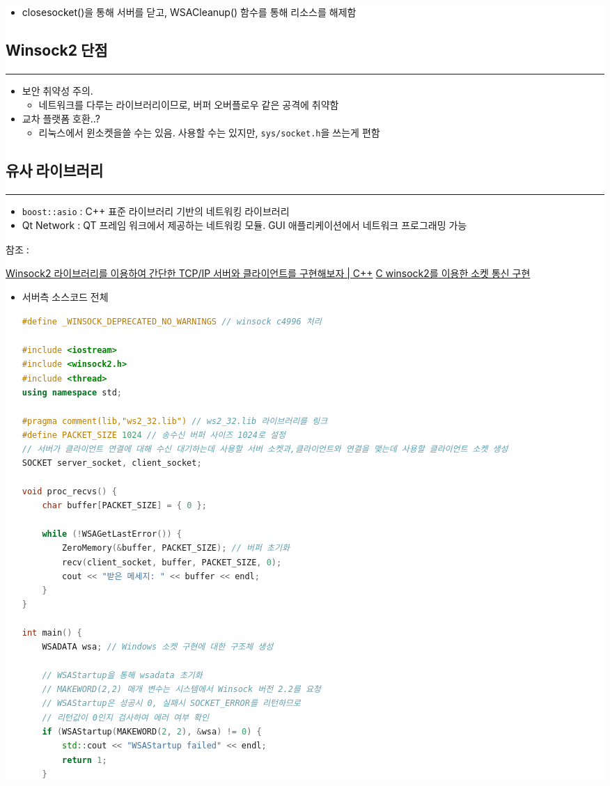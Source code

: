 - closesocket()을 통해 서버를 닫고, WSACleanup() 함수를 통해 리소스를 해제함

## Winsock2 단점
---
- 보안 취약성 주의. 
	- 네트워크를 다루는 라이브러리이므로, 버퍼 오버플로우 같은 공격에 취약함
- 교차 플랫폼 호환..?
	- 리눅스에서 윈소켓을쓸 수는 있음.  사용할 수는 있지만, `sys/socket.h`을 쓰는게 편함

## 유사 라이브러리
---
- `boost::asio` : C++ 표준 라이브러리 기반의 네트워킹 라이브러리
- Qt Network : QT 프레임 워크에서 제공하는 네트워킹 모듈. GUI 애플리케이션에서 네트워크 프로그래밍 가능


참조 : 

[Winsock2 라이브러리를 이용하여 간단한 TCP/IP 서버와 클라이언트를 구현해보자 | C++](https://woo-dev.tistory.com/135)
[C winsock2를 이용한 소켓 통신 구현](https://velog.io/@blanca/C-winsock2%EB%A5%BC-%EC%9D%B4%EC%9A%A9%ED%95%9C-%EC%86%8C%EC%BC%93-%ED%86%B5%EC%8B%A0-%EA%B5%AC%ED%98%84)

- 서버측 소스코드 전체
	```cpp
	#define _WINSOCK_DEPRECATED_NO_WARNINGS // winsock c4996 처리
	
	#include <iostream>
	#include <winsock2.h>
	#include <thread>
	using namespace std;
	
	#pragma comment(lib,"ws2_32.lib") // ws2_32.lib 라이브러리를 링크
	#define PACKET_SIZE 1024 // 송수신 버퍼 사이즈 1024로 설정
	// 서버가 클라이언트 연결에 대해 수신 대기하는데 사용할 서버 소켓과,클라이언트와 연결을 맺는데 사용할 클라이언트 소켓 생성
	SOCKET server_socket, client_socket; 
	
	void proc_recvs() {
		char buffer[PACKET_SIZE] = { 0 };
	
		while (!WSAGetLastError()) {
			ZeroMemory(&buffer, PACKET_SIZE); // 버퍼 초기화
			recv(client_socket, buffer, PACKET_SIZE, 0);
			cout << "받은 메세지: " << buffer << endl;
		}
	}
	
	int main() {
		WSADATA wsa; // Windows 소켓 구현에 대한 구조체 생성
	
		// WSAStartup을 통해 wsadata 초기화
		// MAKEWORD(2,2) 매개 변수는 시스템에서 Winsock 버전 2.2를 요청
		// WSAStartup은 성공시 0, 실패시 SOCKET_ERROR를 리턴하므로
		// 리턴값이 0인지 검사하여 에러 여부 확인
		if (WSAStartup(MAKEWORD(2, 2), &wsa) != 0) {
			std::cout << "WSAStartup failed" << endl;
			return 1;
		}
	
